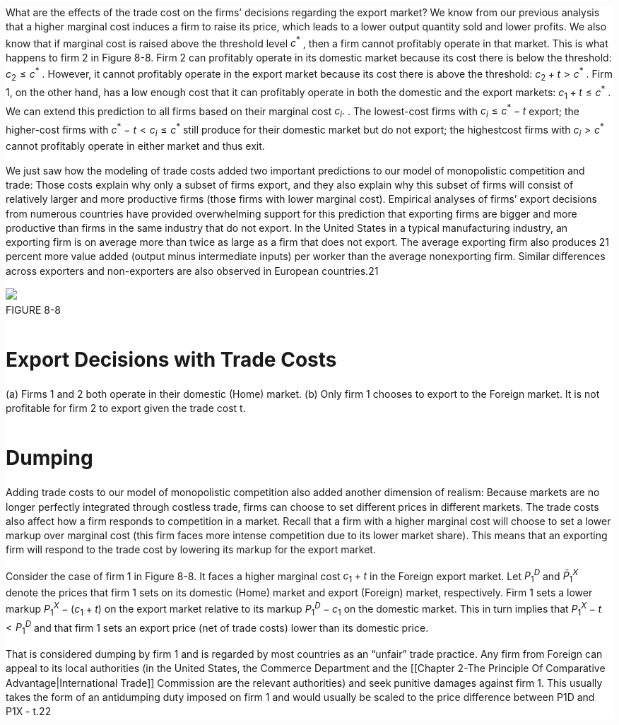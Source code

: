 What are the effects of the trade cost on the firms’ decisions regarding the export market? We know from our previous analysis that a higher marginal cost induces a firm to raise its price, which leads to a lower output quantity sold and lower profits. We also know that if marginal cost is raised above the threshold level $c^{*}$ , then a firm cannot profitably operate in that market. This is what happens to firm 2 in Figure 8-8. Firm 2 can profitably operate in its domestic market because its cost there is below the threshold: $c_{2}\leq c^{*}$ . However, it cannot profitably operate in the export market because its cost there is above the threshold: $c_{2}+t>c^{*}$ . Firm 1, on the other hand, has a low enough cost that it can profitably operate in both the domestic and the export markets: $c_{1}+t\leq c^{*}$ . We can extend this prediction to all firms based on their marginal cost $c_{i}.$ . The lowest-cost firms with $c_{i}\leq c^{*}-t$ export; the higher-cost firms with $c^{*}$ $-\ t<c_{i}\leq c^{*}$ still produce for their domestic market but do not export; the highestcost firms with $c_{i}>c^{*}$ cannot profitably operate in either market and thus exit.  

We just saw how the modeling of trade costs added two important predictions to our model of monopolistic competition and trade: Those costs explain why only a subset of firms export, and they also explain why this subset of firms will consist of relatively larger and more productive firms (those firms with lower marginal cost). Empirical analyses of firms’ export decisions from numerous countries have provided overwhelming support for this prediction that exporting firms are bigger and more productive than firms in the same industry that do not export. In the United States in a typical manufacturing industry, an exporting firm is on average more than twice as large as a firm that does not export. The average exporting firm also produces 21 percent more value added (output minus intermediate inputs) per worker than the average nonexporting firm. Similar differences across exporters and non-exporters are also observed in European countries.21  

![](images/4dbf07942f13cfd83d8b2fa91414d5827073d1a5aa727e295592b08eae555443.jpg)  
FIGURE 8-8  

# Export Decisions with Trade Costs  

(a) Firms 1 and 2 both operate in their domestic (Home) market. (b) Only firm 1 chooses to export to the Foreign market. It is not profitable for firm 2 to export given the trade cost t.  

# Dumping  

Adding trade costs to our model of monopolistic competition also added another dimension of realism: Because markets are no longer perfectly integrated through costless trade, firms can choose to set different prices in different markets. The trade costs also affect how a firm responds to competition in a market. Recall that a firm with a higher marginal cost will choose to set a lower markup over marginal cost (this firm faces more intense competition due to its lower market share). This means that an exporting firm will respond to the trade cost by lowering its markup for the export market.  

Consider the case of firm 1 in Figure 8-8. It faces a higher marginal cost $c_{1}+t$ in the Foreign export market. Let $P_{1}^{D}$ and $\bar{P}_{1}^{X}$ denote the prices that firm 1 sets on its domestic (Home) market and export (Foreign) market, respectively. Firm 1 sets a lower markup $P_{1}^{X}-\left(c_{1}+t\right)$ on the export market relative to its markup $P_{1}^{D}-c_{1}$ on the domestic market. This in turn implies that $P_{1}^{X}-t<P_{1}^{D}$ and that firm 1 sets an export price (net of trade costs) lower than its domestic price.  

That is considered dumping by firm 1 and is regarded by most countries as an “unfair” trade practice. Any firm from Foreign can appeal to its local authorities (in the United States, the Commerce Department and the [[Chapter 2-The Principle Of Comparative Advantage|International Trade]] Commission are the relevant authorities) and seek punitive damages against firm 1. This usually takes the form of an antidumping duty imposed on firm 1 and would usually be scaled to the price difference between P1D and P1X - t.22  
